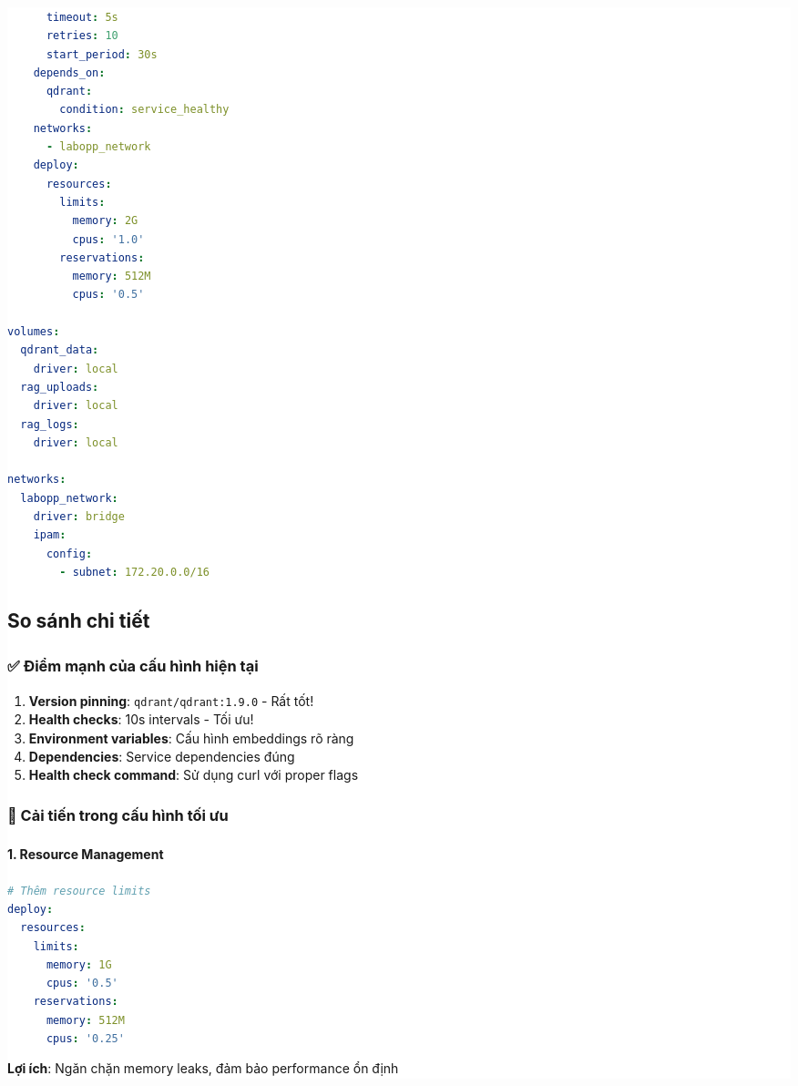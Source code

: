 ```yaml
      timeout: 5s
      retries: 10
      start_period: 30s
    depends_on:
      qdrant:
        condition: service_healthy
    networks:
      - labopp_network
    deploy:
      resources:
        limits:
          memory: 2G
          cpus: '1.0'
        reservations:
          memory: 512M
          cpus: '0.5'

volumes:
  qdrant_data:
    driver: local
  rag_uploads:
    driver: local
  rag_logs:
    driver: local

networks:
  labopp_network:
    driver: bridge
    ipam:
      config:
        - subnet: 172.20.0.0/16
```

## So sánh chi tiết

### ✅ Điểm mạnh của cấu hình hiện tại

1. **Version pinning**: `qdrant/qdrant:1.9.0` - Rất tốt!
2. **Health checks**: 10s intervals - Tối ưu!
3. **Environment variables**: Cấu hình embeddings rõ ràng
4. **Dependencies**: Service dependencies đúng
5. **Health check command**: Sử dụng curl với proper flags

### 🚀 Cải tiến trong cấu hình tối ưu

#### 1. **Resource Management**
```yaml
# Thêm resource limits
deploy:
  resources:
    limits:
      memory: 1G
      cpus: '0.5'
    reservations:
      memory: 512M
      cpus: '0.25'
```
**Lợi ích**: Ngăn chặn memory leaks, đảm bảo performance ổn định
